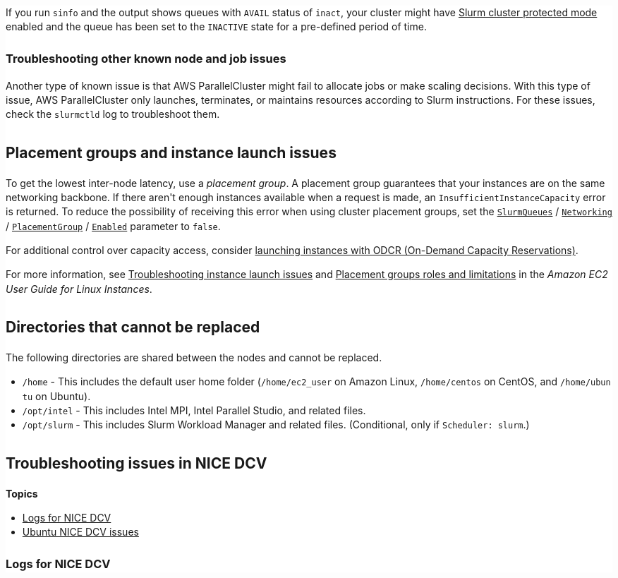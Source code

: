 If you run `sinfo` and the output shows queues with `AVAIL` status of `inact`, your cluster might have [Slurm cluster protected mode](slurm-protected-mode-v3.md) enabled and the queue has been set to the `INACTIVE` state for a pre\-defined period of time\.

### Troubleshooting other known node and job issues<a name="troubleshooting-v3-other-node-job-issues"></a>

Another type of known issue is that AWS ParallelCluster might fail to allocate jobs or make scaling decisions\. With this type of issue, AWS ParallelCluster only launches, terminates, or maintains resources according to Slurm instructions\. For these issues, check the `slurmctld` log to troubleshoot them\.

## Placement groups and instance launch issues<a name="troubleshooting-v3-placemment-groups"></a>

To get the lowest inter\-node latency, use a *placement group*\. A placement group guarantees that your instances are on the same networking backbone\. If there aren't enough instances available when a request is made, an `InsufficientInstanceCapacity` error is returned\. To reduce the possibility of receiving this error when using cluster placement groups, set the [`SlurmQueues`](Scheduling-v3.md#Scheduling-v3-SlurmQueues) / [`Networking`](Scheduling-v3.md#Scheduling-v3-SlurmQueues-Networking) / [`PlacementGroup`](Scheduling-v3.md#yaml-Scheduling-SlurmQueues-Networking-PlacementGroup) / [`Enabled`](Scheduling-v3.md#yaml-Scheduling-SlurmQueues-Networking-PlacementGroup-Enabled) parameter to `false`\.

For additional control over capacity access, consider [launching instances with ODCR \(On\-Demand Capacity Reservations\)](launch-instances-odcr-v3.md)\.

For more information, see [Troubleshooting instance launch issues](https://docs.aws.amazon.com/AWSEC2/latest/UserGuide/troubleshooting-launch.html) and [Placement groups roles and limitations](https://docs.aws.amazon.com/AWSEC2/latest/UserGuide/placement-groups.html#concepts-placement-groups) in the *Amazon EC2 User Guide for Linux Instances*\.

## Directories that cannot be replaced<a name="troubleshooting-v3-dirs-must-keep"></a>

The following directories are shared between the nodes and cannot be replaced\.
+  `/home` \- This includes the default user home folder \(`/home/ec2_user` on Amazon Linux, `/home/centos` on CentOS, and `/home/ubuntu` on Ubuntu\)\.
+  `/opt/intel` \- This includes Intel MPI, Intel Parallel Studio, and related files\.
+  `/opt/slurm` \- This includes Slurm Workload Manager and related files\. \(Conditional, only if `Scheduler: slurm`\.\) 

## Troubleshooting issues in NICE DCV<a name="troubleshooting-v3-nice-dcv"></a>

**Topics**
+ [Logs for NICE DCV](#troubleshooting-v3-nice-dcv-logs)
+ [Ubuntu NICE DCV issues](#troubleshooting-v3-nice-dcv-modules)

### Logs for NICE DCV<a name="troubleshooting-v3-nice-dcv-logs"></a>
